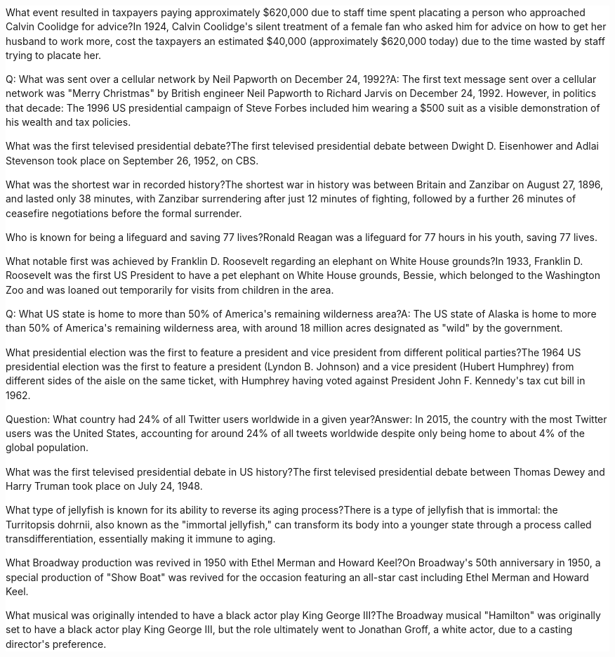 What event resulted in taxpayers paying approximately $620,000 due to staff time spent placating a person who approached Calvin Coolidge for advice?<start>In 1924, Calvin Coolidge's silent treatment of a female fan who asked him for advice on how to get her husband to work more, cost the taxpayers an estimated $40,000 (approximately $620,000 today) due to the time wasted by staff trying to placate her.<end>

Q: What was sent over a cellular network by Neil Papworth on December 24, 1992?<start>A: The first text message sent over a cellular network was "Merry Christmas" by British engineer Neil Papworth to Richard Jarvis on December 24, 1992. However, in politics that decade: The 1996 US presidential campaign of Steve Forbes included him wearing a $500 suit as a visible demonstration of his wealth and tax policies.<end>

What was the first televised presidential debate?<start>The first televised presidential debate between Dwight D. Eisenhower and Adlai Stevenson took place on September 26, 1952, on CBS.<end>

What was the shortest war in recorded history?<start>The shortest war in history was between Britain and Zanzibar on August 27, 1896, and lasted only 38 minutes, with Zanzibar surrendering after just 12 minutes of fighting, followed by a further 26 minutes of ceasefire negotiations before the formal surrender.<end>

Who is known for being a lifeguard and saving 77 lives?<start>Ronald Reagan was a lifeguard for 77 hours in his youth, saving 77 lives.<end>

What notable first was achieved by Franklin D. Roosevelt regarding an elephant on White House grounds?<start>In 1933, Franklin D. Roosevelt was the first US President to have a pet elephant on White House grounds, Bessie, which belonged to the Washington Zoo and was loaned out temporarily for visits from children in the area.<end>

Q: What US state is home to more than 50% of America's remaining wilderness area?<start>A: The US state of Alaska is home to more than 50% of America's remaining wilderness area, with around 18 million acres designated as "wild" by the government.<end>

What presidential election was the first to feature a president and vice president from different political parties?<start>The 1964 US presidential election was the first to feature a president (Lyndon B. Johnson) and a vice president (Hubert Humphrey) from different sides of the aisle on the same ticket, with Humphrey having voted against President John F. Kennedy's tax cut bill in 1962.<end>

Question: What country had 24% of all Twitter users worldwide in a given year?<start>Answer: In 2015, the country with the most Twitter users was the United States, accounting for around 24% of all tweets worldwide despite only being home to about 4% of the global population.<end>

What was the first televised presidential debate in US history?<start>The first televised presidential debate between Thomas Dewey and Harry Truman took place on July 24, 1948.<end>

What type of jellyfish is known for its ability to reverse its aging process?<start>There is a type of jellyfish that is immortal: the Turritopsis dohrnii, also known as the "immortal jellyfish," can transform its body into a younger state through a process called transdifferentiation, essentially making it immune to aging.<end>

What Broadway production was revived in 1950 with Ethel Merman and Howard Keel?<start>On Broadway's 50th anniversary in 1950, a special production of "Show Boat" was revived for the occasion featuring an all-star cast including Ethel Merman and Howard Keel.<end>

What musical was originally intended to have a black actor play King George III?<start>The Broadway musical "Hamilton" was originally set to have a black actor play King George III, but the role ultimately went to Jonathan Groff, a white actor, due to a casting director's preference.<end>
